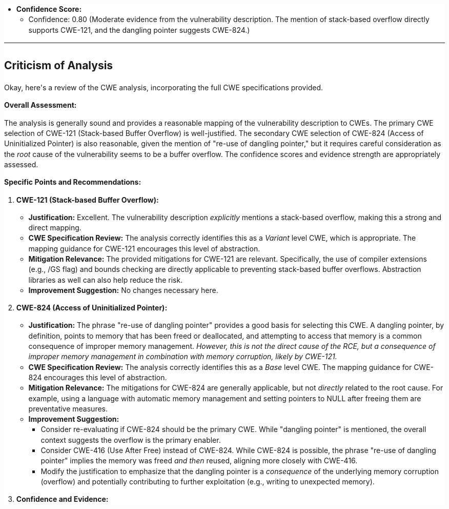 - **Confidence Score:**
  - Confidence: 0.80 (Moderate evidence from the vulnerability description. The mention of stack-based overflow directly supports CWE-121, and the dangling pointer suggests CWE-824.)

---

## Criticism of Analysis

Okay, here's a review of the CWE analysis, incorporating the full CWE specifications provided.

**Overall Assessment:**

The analysis is generally sound and provides a reasonable mapping of the vulnerability description to CWEs.  The primary CWE selection of CWE-121 (Stack-based Buffer Overflow) is well-justified.  The secondary CWE selection of CWE-824 (Access of Uninitialized Pointer) is also reasonable, given the mention of "re-use of dangling pointer," but it requires careful consideration as the *root* cause of the vulnerability seems to be a buffer overflow. The confidence scores and evidence strength are appropriately assessed.

**Specific Points and Recommendations:**

1.  **CWE-121 (Stack-based Buffer Overflow):**

    *   **Justification:**  Excellent. The vulnerability description *explicitly* mentions a stack-based overflow, making this a strong and direct mapping.
    *   **CWE Specification Review:** The analysis correctly identifies this as a *Variant* level CWE, which is appropriate.  The mapping guidance for CWE-121 encourages this level of abstraction.
    *   **Mitigation Relevance:** The provided mitigations for CWE-121 are relevant.  Specifically, the use of compiler extensions (e.g., /GS flag) and bounds checking are directly applicable to preventing stack-based buffer overflows.  Abstraction libraries as well can also help reduce the risk.
    *   **Improvement Suggestion:** No changes necessary here.

2.  **CWE-824 (Access of Uninitialized Pointer):**

    *   **Justification:**  The phrase "re-use of dangling pointer" provides a good basis for selecting this CWE. A dangling pointer, by definition, points to memory that has been freed or deallocated, and attempting to access that memory is a common consequence of improper memory management. *However, this is not the direct cause of the RCE, but a consequence of improper memory management in combination with memory corruption, likely by CWE-121.*
    *   **CWE Specification Review:** The analysis correctly identifies this as a *Base* level CWE.  The mapping guidance for CWE-824 encourages this level of abstraction.
    *   **Mitigation Relevance:** The mitigations for CWE-824 are generally applicable, but not *directly* related to the root cause. For example, using a language with automatic memory management and setting pointers to NULL after freeing them are preventative measures.
    *   **Improvement Suggestion:**
        *   Consider re-evaluating if CWE-824 should be the primary CWE.  While "dangling pointer" is mentioned, the overall context suggests the overflow is the primary enabler.
        *   Consider CWE-416 (Use After Free) instead of CWE-824. While CWE-824 is possible, the phrase "re-use of dangling pointer" implies the memory was freed *and then* reused, aligning more closely with CWE-416.
        *   Modify the justification to emphasize that the dangling pointer is a *consequence* of the underlying memory corruption (overflow) and potentially contributing to further exploitation (e.g., writing to unexpected memory).

3.  **Confidence and Evidence:**
